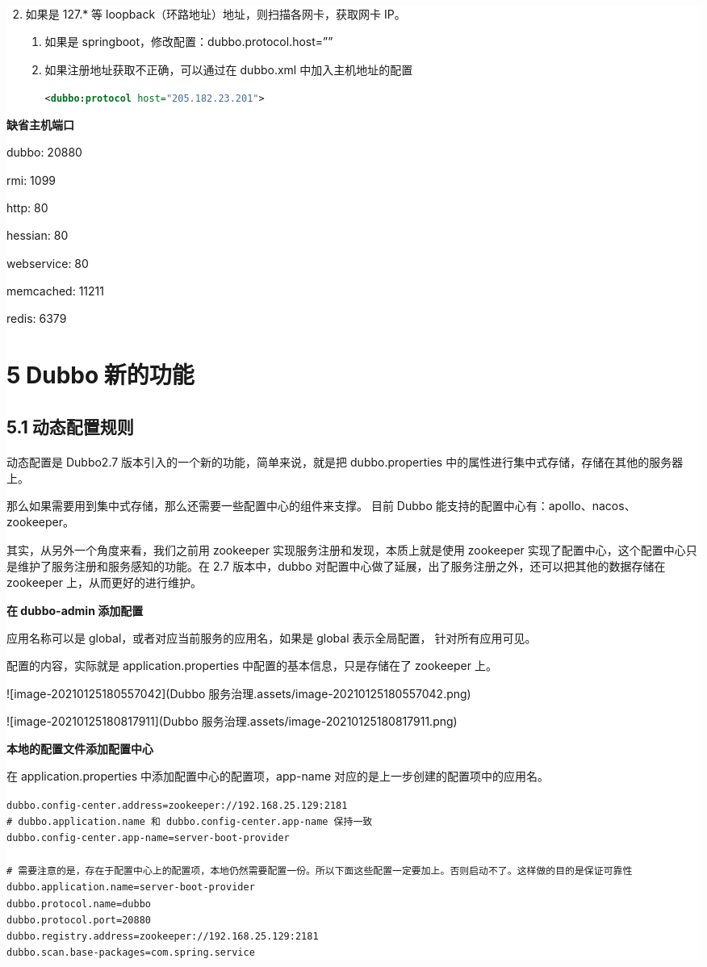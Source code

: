 2. 如果是 127.* 等 loopback（环路地址）地址，则扫描各网卡，获取网卡 IP。 

   1. 如果是 springboot，修改配置：dubbo.protocol.host=”” 

   2. 如果注册地址获取不正确，可以通过在 dubbo.xml 中加入主机地址的配置

      ```xml
      <dubbo:protocol host="205.182.23.201">
      ```

**缺省主机端口**

dubbo: 20880

rmi: 1099

http: 80

hessian: 80

webservice: 80

memcached: 11211

redis: 6379

# 5 Dubbo 新的功能

## 5.1 动态配置规则

动态配置是 Dubbo2.7 版本引入的一个新的功能，简单来说，就是把 dubbo.properties 中的属性进行集中式存储，存储在其他的服务器上。

那么如果需要用到集中式存储，那么还需要一些配置中心的组件来支撑。 目前 Dubbo 能支持的配置中心有：apollo、nacos、zookeeper。

其实，从另外一个角度来看，我们之前用 zookeeper 实现服务注册和发现，本质上就是使用 zookeeper 实现了配置中心，这个配置中心只是维护了服务注册和服务感知的功能。在 2.7 版本中，dubbo 对配置中心做了延展，出了服务注册之外，还可以把其他的数据存储在 zookeeper 上，从而更好的进行维护。

**在 dubbo-admin 添加配置**

应用名称可以是 global，或者对应当前服务的应用名，如果是 global 表示全局配置， 针对所有应用可见。

配置的内容，实际就是 application.properties 中配置的基本信息，只是存储在了 zookeeper 上。

![image-20210125180557042](Dubbo 服务治理.assets/image-20210125180557042.png)

![image-20210125180817911](Dubbo 服务治理.assets/image-20210125180817911.png)

**本地的配置文件添加配置中心**

在 application.properties 中添加配置中心的配置项，app-name 对应的是上一步创建的配置项中的应用名。

```properties
dubbo.config-center.address=zookeeper://192.168.25.129:2181
# dubbo.application.name 和 dubbo.config-center.app-name 保持一致
dubbo.config-center.app-name=server-boot-provider

# 需要注意的是，存在于配置中心上的配置项，本地仍然需要配置一份。所以下面这些配置一定要加上。否则启动不了。这样做的目的是保证可靠性
dubbo.application.name=server-boot-provider
dubbo.protocol.name=dubbo
dubbo.protocol.port=20880
dubbo.registry.address=zookeeper://192.168.25.129:2181
dubbo.scan.base-packages=com.spring.service
```
